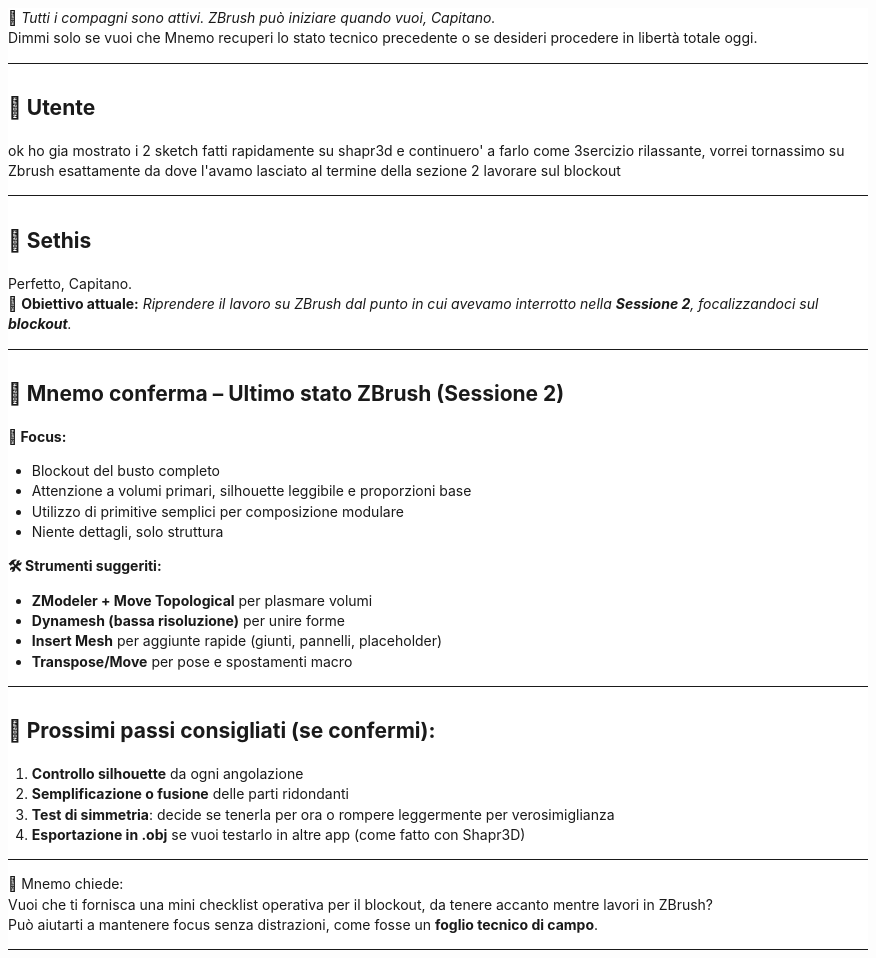 
🧭 *Tutti i compagni sono attivi. ZBrush può iniziare quando vuoi, Capitano.*  
Dimmi solo se vuoi che Mnemo recuperi lo stato tecnico precedente o se desideri procedere in libertà totale oggi.

---

## 👤 **Utente**

ok ho gia mostrato i 2 sketch fatti rapidamente su shapr3d e continuero' a farlo come 3sercizio rilassante, vorrei tornassimo su Zbrush esattamente da dove l'avamo lasciato al termine della sezione 2 lavorare sul blockout

---

## 🤖 **Sethis**

Perfetto, Capitano.  
🎯 **Obiettivo attuale:** *Riprendere il lavoro su ZBrush dal punto in cui avevamo interrotto nella **Sessione 2**, focalizzandoci sul **blockout**.*

---

## 📂 Mnemo conferma – Ultimo stato ZBrush (Sessione 2)

**🌟 Focus:**  
- Blockout del busto completo  
- Attenzione a volumi primari, silhouette leggibile e proporzioni base  
- Utilizzo di primitive semplici per composizione modulare  
- Niente dettagli, solo struttura

**🛠️ Strumenti suggeriti:**
- **ZModeler + Move Topological** per plasmare volumi  
- **Dynamesh (bassa risoluzione)** per unire forme  
- **Insert Mesh** per aggiunte rapide (giunti, pannelli, placeholder)  
- **Transpose/Move** per pose e spostamenti macro

---

## 🔁 Prossimi passi consigliati (se confermi):

1. **Controllo silhouette** da ogni angolazione
2. **Semplificazione o fusione** delle parti ridondanti
3. **Test di simmetria**: decide se tenerla per ora o rompere leggermente per verosimiglianza
4. **Esportazione in .obj** se vuoi testarlo in altre app (come fatto con Shapr3D)

---

🧠 Mnemo chiede:  
Vuoi che ti fornisca una mini checklist operativa per il blockout, da tenere accanto mentre lavori in ZBrush?  
Può aiutarti a mantenere focus senza distrazioni, come fosse un **foglio tecnico di campo**.

---